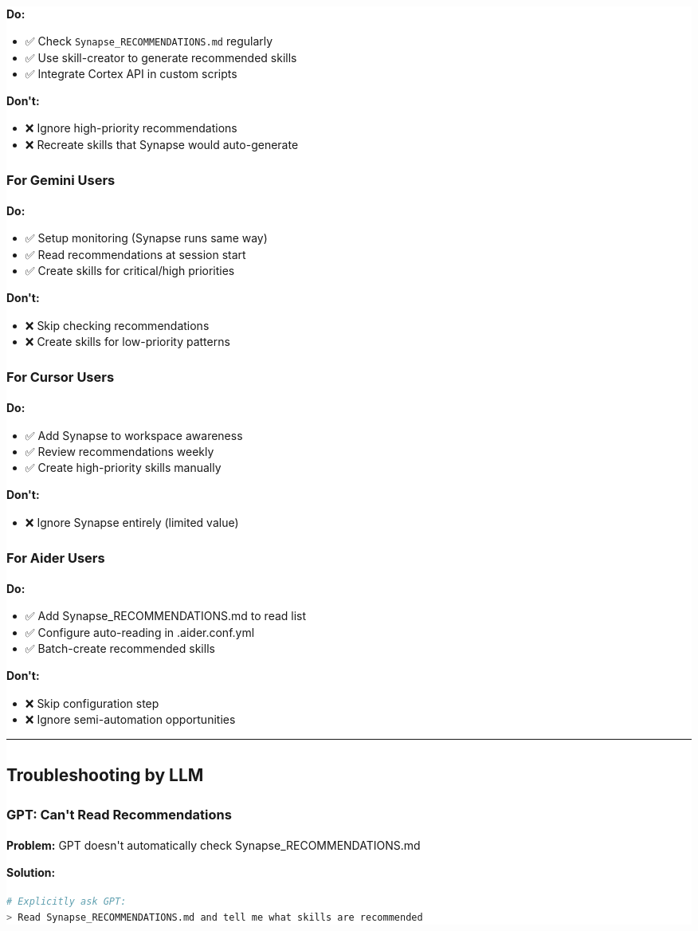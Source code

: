 **Do:**
- ✅ Check `Synapse_RECOMMENDATIONS.md` regularly
- ✅ Use skill-creator to generate recommended skills
- ✅ Integrate Cortex API in custom scripts

**Don't:**
- ❌ Ignore high-priority recommendations
- ❌ Recreate skills that Synapse would auto-generate

### For Gemini Users

**Do:**
- ✅ Setup monitoring (Synapse runs same way)
- ✅ Read recommendations at session start
- ✅ Create skills for critical/high priorities

**Don't:**
- ❌ Skip checking recommendations
- ❌ Create skills for low-priority patterns

### For Cursor Users

**Do:**
- ✅ Add Synapse to workspace awareness
- ✅ Review recommendations weekly
- ✅ Create high-priority skills manually

**Don't:**
- ❌ Ignore Synapse entirely (limited value)

### For Aider Users

**Do:**
- ✅ Add Synapse_RECOMMENDATIONS.md to read list
- ✅ Configure auto-reading in .aider.conf.yml
- ✅ Batch-create recommended skills

**Don't:**
- ❌ Skip configuration step
- ❌ Ignore semi-automation opportunities

---

## Troubleshooting by LLM

### GPT: Can't Read Recommendations

**Problem:**
GPT doesn't automatically check Synapse_RECOMMENDATIONS.md

**Solution:**
```bash
# Explicitly ask GPT:
> Read Synapse_RECOMMENDATIONS.md and tell me what skills are recommended
```
